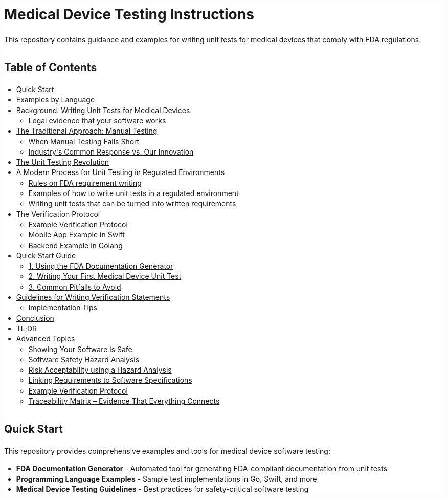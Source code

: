 # Medical Device Testing Instructions

This repository contains guidance and examples for writing unit tests for medical devices that comply with FDA regulations.

## Table of Contents

- [Quick Start](#quick-start)
- [Examples by Language](#examples-by-language)
- [Background: Writing Unit Tests for Medical Devices](#background-writing-unit-tests-for-medical-devices)
  - [Legal evidence that your software works](#legal-evidence-that-your-software-works)
- [The Traditional Approach: Manual Testing](#the-traditional-approach-manual-testing)
  - [When Manual Testing Falls Short](#when-manual-testing-falls-short)
  - [Industry's Common Response vs. Our Innovation](#industrys-common-response-vs-our-innovation)
- [The Unit Testing Revolution](#the-unit-testing-revolution)
- [A Modern Process for Unit Testing in Regulated Environments](#a-modern-process-for-unit-testing-in-regulated-environments)
  - [Rules on FDA requirement writing](#rules-on-fda-requirement-writing)
  - [Examples of how to write unit tests in a regulated environment](#examples-of-how-to-write-unit-tests-in-a-regulated-environment)
  - [Writing unit tests that can be turned into written requirements](#writing-unit-tests-that-can-be-turned-into-written-requirements)
- [The Verification Protocol](#the-verification-protocol)
  - [Example Verification Protocol](#example-verification-protocol)
  - [Mobile App Example in Swift](#mobile-app-example-in-swift)
  - [Backend Example in Golang](#backend-example-in-golang)
- [Quick Start Guide](#quick-start-guide)
  - [1. Using the FDA Documentation Generator](#1-using-the-fda-documentation-generator)
  - [2. Writing Your First Medical Device Unit Test](#2-writing-your-first-medical-device-unit-test)
  - [3. Common Pitfalls to Avoid](#3-common-pitfalls-to-avoid)
- [Guidelines for Writing Verification Statements](#guidelines-for-writing-verification-statements)
  - [Implementation Tips](#implementation-tips)
- [Conclusion](#conclusion)
- [TL;DR](#tldr)
- [Advanced Topics](#advanced-topics)
  - [Showing Your Software is Safe](#showing-your-software-is-safe)
  - [Software Safety Hazard Analysis](#software-safety-hazard-analysis)
  - [Risk Acceptability using a Hazard Analysis](#risk-acceptability-using-a-hazard-analysis)
  - [Linking Requirements to Software Specifications](#linking-requirements-to-software-specifications)
  - [Example Verification Protocol](#example-verification-protocol-1)
  - [Traceability Matrix – Evidence That Everything Connects](#traceability-matrix--evidence-that-everything-connects)

## Quick Start

This repository provides comprehensive examples and tools for medical device software testing:

- **[FDA Documentation Generator](fda-documentation-example/)** - Automated tool for generating FDA-compliant documentation from unit tests
- **Programming Language Examples** - Sample test implementations in Go, Swift, and more
- **Medical Device Testing Guidelines** - Best practices for safety-critical software testing
